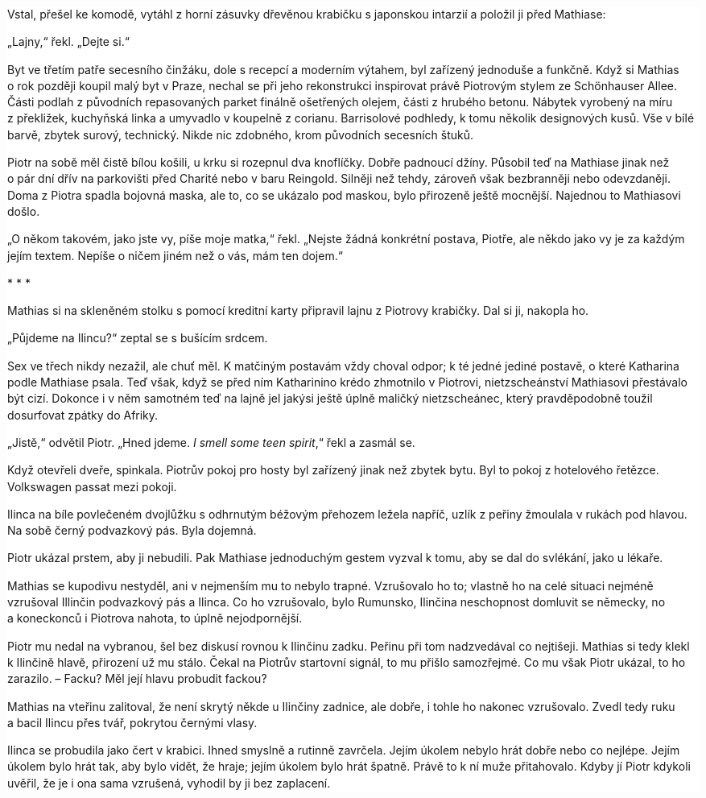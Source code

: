 Vstal, přešel ke komodě, vytáhl z horní zásuvky dřevěnou krabičku s japonskou intarzií a položil ji před Mathiase:

„Lajny,“ řekl. „Dejte si.“

Byt ve třetím patře secesního činžáku, dole s recepcí a moderním výtahem, byl zařízený jednoduše a funkčně. Když si Mathias o rok později koupil malý byt v Praze, nechal se při jeho rekonstrukci inspi­rovat právě Piotrovým stylem ze Schönhauser Allee. Části podlah z původních repasovaných parket finálně ošetřených olejem, části z hrubého betonu. Nábytek vyrobený na míru z překližek, kuchyňská linka a umyvadlo v koupelně z corianu. Barrisolové podhledy, k tomu několik designových kusů. Vše v bílé barvě, zbytek surový, technický. Nikde nic zdobného, krom původních secesních štuků.

Piotr na sobě měl čistě bílou košili, u krku si rozepnul dva knoflíčky. Dobře padnoucí džíny. Působil teď na Mathiase jinak než o pár dní dřív na parkovišti před Charité nebo v baru Reingold. Silněji než tehdy, zároveň však bezbranněji nebo odevzdaněji. Doma z Piotra spadla bojovná maska, ale to, co se ukázalo pod maskou, bylo přirozeně ještě mocnější. Najednou to Mathiasovi došlo.

„O někom takovém, jako jste vy, píše moje matka,“ řekl. „Nejste žádná konkrétní postava, Piotře, ale někdo jako vy je za každým jejím textem. Nepíše o ničem jiném než o vás, mám ten dojem.“

\* \* \*

  

Mathias si na skleněném stolku s pomocí kreditní karty připravil lajnu z Piotrovy krabičky. Dal si ji, nakopla ho.

„Půjdeme na Ilincu?“ zeptal se s bušícím srdcem.

Sex ve třech nikdy nezažil, ale chuť měl. K matčiným postavám vždy choval odpor; k té jedné jediné postavě, o které Katharina podle Mathiase psala. Teď však, když se před ním Katharinino krédo zhmotnilo v Piotrovi, nietzscheánství Mathiasovi přestávalo být cizí. Dokonce i v něm samotném teď na lajně jel jakýsi ještě úplně maličký nie­tzscheánec, který pravděpodobně toužil dosurfovat zpátky do Afriky.

„Jistě,“ odvětil Piotr. „Hned jdeme. _I smell some teen spirit_,“ řekl a zasmál se.

Když otevřeli dveře, spinkala. Piotrův pokoj pro hosty byl zařízený jinak než zbytek bytu. Byl to pokoj z hotelového řetězce. Volkswagen passat mezi pokoji.

Ilinca na bíle povlečeném dvojlůžku s odhrnutým béžovým přehozem ležela napříč, uzlík z peřiny žmoulala v rukách pod hlavou. Na sobě černý podvazkový pás. Byla dojemná.

Piotr ukázal prstem, aby ji nebudili. Pak Mathiase jednoduchým gestem vyzval k tomu, aby se dal do svlékání, jako u lékaře.

Mathias se kupodivu nestyděl, ani v nejmenším mu to nebylo trapné. Vzrušovalo ho to; vlastně ho na celé situaci nejméně vzrušoval Illinčin podvazkový pás a Ilinca. Co ho vzrušovalo, bylo Rumunsko, Ilinčina neschopnost domluvit se německy, no a koneckonců i Piotrova nahota, to úplně nejodpornější.

Piotr mu nedal na vybranou, šel bez diskusí rovnou k Ilinčinu zadku. Peřinu při tom nadzvedával co nejtišeji. Mathias si tedy klekl k Ilinčině hlavě, přirození už mu stálo. Čekal na Piotrův startovní signál, to mu přišlo samozřejmé. Co mu však Piotr ukázal, to ho zarazilo. – Facku? Měl její hlavu probudit fackou?

Mathias na vteřinu zalitoval, že není skrytý někde u Ilinčiny zadnice, ale dobře, i tohle ho nakonec vzrušovalo. Zvedl tedy ruku a bacil Ilincu přes tvář, pokrytou černými vlasy.

Ilinca se probudila jako čert v krabici. Ihned smyslně a rutinně zavrčela. Jejím úkolem nebylo hrát dobře nebo co nejlépe. Jejím úkolem bylo hrát tak, aby bylo vidět, že hraje; jejím úkolem bylo hrát špatně. Právě to k ní muže přitahovalo. Kdyby jí Piotr kdykoli uvěřil, že je i ona sama vzrušená, vyhodil by ji bez zaplacení.
